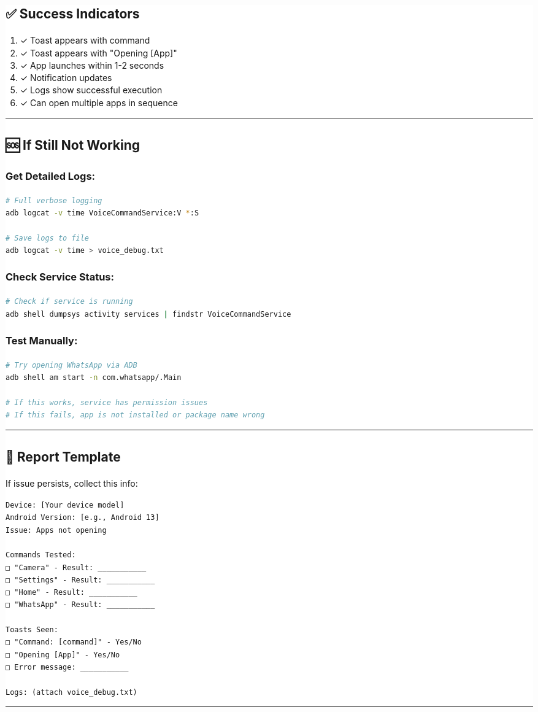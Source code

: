 
## ✅ Success Indicators

1. ✓ Toast appears with command
2. ✓ Toast appears with "Opening [App]"
3. ✓ App launches within 1-2 seconds
4. ✓ Notification updates
5. ✓ Logs show successful execution
6. ✓ Can open multiple apps in sequence

---

## 🆘 If Still Not Working

### Get Detailed Logs:
```bash
# Full verbose logging
adb logcat -v time VoiceCommandService:V *:S

# Save logs to file
adb logcat -v time > voice_debug.txt
```

### Check Service Status:
```bash
# Check if service is running
adb shell dumpsys activity services | findstr VoiceCommandService
```

### Test Manually:
```bash
# Try opening WhatsApp via ADB
adb shell am start -n com.whatsapp/.Main

# If this works, service has permission issues
# If this fails, app is not installed or package name wrong
```

---

## 📝 Report Template

If issue persists, collect this info:

```
Device: [Your device model]
Android Version: [e.g., Android 13]
Issue: Apps not opening

Commands Tested:
□ "Camera" - Result: ___________
□ "Settings" - Result: ___________
□ "Home" - Result: ___________
□ "WhatsApp" - Result: ___________

Toasts Seen:
□ "Command: [command]" - Yes/No
□ "Opening [App]" - Yes/No
□ Error message: ___________

Logs: (attach voice_debug.txt)
```

---